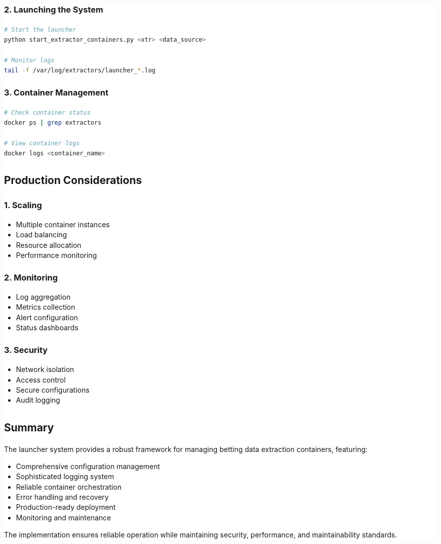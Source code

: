 ### 2. Launching the System
```bash
# Start the launcher
python start_extractor_containers.py <xtr> <data_source>

# Monitor logs
tail -f /var/log/extractors/launcher_*.log
```

### 3. Container Management
```bash
# Check container status
docker ps | grep extractors

# View container logs
docker logs <container_name>
```

## Production Considerations

### 1. Scaling
- Multiple container instances
- Load balancing
- Resource allocation
- Performance monitoring

### 2. Monitoring
- Log aggregation
- Metrics collection
- Alert configuration
- Status dashboards

### 3. Security
- Network isolation
- Access control
- Secure configurations
- Audit logging

## Summary

The launcher system provides a robust framework for managing betting data extraction containers, featuring:
- Comprehensive configuration management
- Sophisticated logging system
- Reliable container orchestration
- Error handling and recovery
- Production-ready deployment
- Monitoring and maintenance

The implementation ensures reliable operation while maintaining security, performance, and maintainability standards.